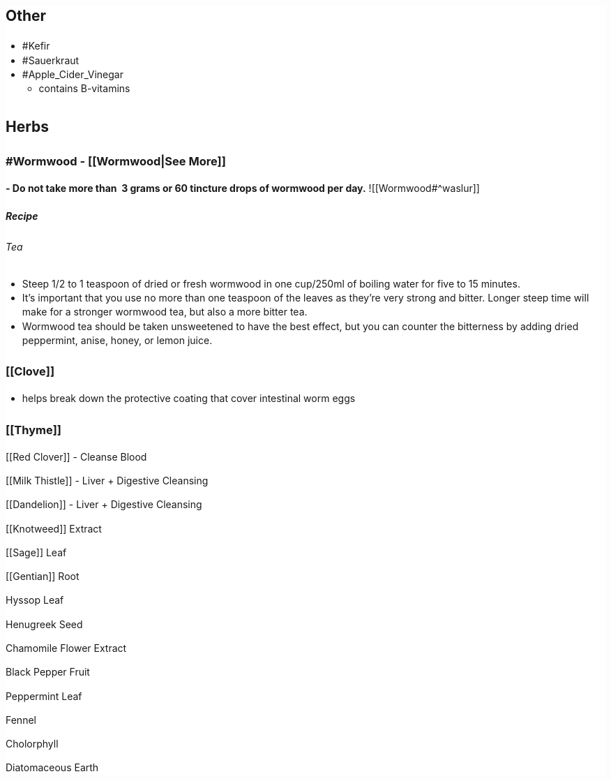 ## Other
- #Kefir
- #Sauerkraut
- #Apple_Cider_Vinegar
	- contains B-vitamins


## Herbs

### #Wormwood - [[Wormwood|See More]]

**-   Do not take more than  3 grams or 60 tincture drops of wormwood per day.**
![[Wormwood#^waslur]]
##### Recipe
###### Tea
- Steep 1/2 to 1 teaspoon of dried or fresh wormwood in one cup/250ml of boiling water for five to 15 minutes.
- It’s important that you use no more than one teaspoon of the leaves as they’re very strong and bitter. Longer steep time will make for a stronger wormwood tea, but also a more bitter tea.
- Wormwood tea should be taken unsweetened to have the best effect, but you can counter the bitterness by adding dried peppermint, anise, honey, or lemon juice.


### [[Clove]]
- helps break down the protective coating that cover intestinal worm eggs


### [[Thyme]]

[[Red Clover]] - Cleanse Blood

[[Milk Thistle]] - Liver + Digestive Cleansing

[[Dandelion]] - Liver + Digestive Cleansing

[[Knotweed]] Extract

[[Sage]] Leaf

[[Gentian]] Root

Hyssop Leaf

Henugreek Seed

Chamomile Flower Extract

Black Pepper Fruit

Peppermint Leaf

Fennel

Cholorphyll

Diatomaceous Earth
